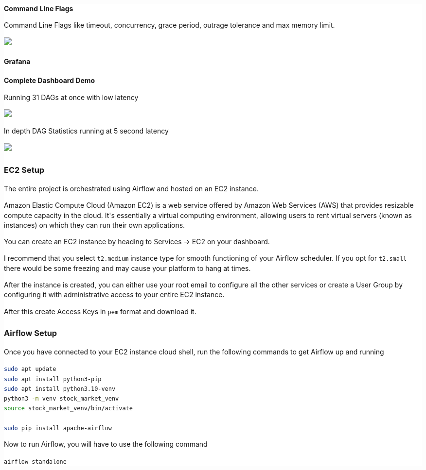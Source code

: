 **Command Line Flags**

Command Line Flags like timeout, concurrency, grace period, outrage tolerance and max memory limit.

![](https://snipboard.io/OKgQJH.jpg)

#### Grafana

**Complete Dashboard Demo**

Running 31 DAGs at once with low latency

![](https://snipboard.io/s4yIGQ.jpg)

In depth DAG Statistics running at 5 second latency

![](https://snipboard.io/1u0JYp.jpg)

### EC2 Setup

The entire project is orchestrated using Airflow and hosted on an EC2 instance.

Amazon Elastic Compute Cloud (Amazon EC2) is a web service offered by Amazon Web Services (AWS) that provides resizable compute capacity in the cloud. It's essentially a virtual computing environment, allowing users to rent virtual servers (known as instances) on which they can run their own applications.

You can create an EC2 instance by heading to Services -> EC2 on your dashboard.

I recommend that you select ```t2.medium``` instance type for smooth functioning of your Airflow scheduler. If you opt for ```t2.small``` there would be some freezing and may cause your platform to hang at times.

After the instance is created, you can either use your root email to configure all the other services or create a User Group by configuring it with administrative access to your entire EC2 instance.

After this create Access Keys in ```pem``` format and download it.

### Airflow Setup

Once you have connected to your EC2 instance cloud shell, run the following commands to get Airflow up and running

```bash
sudo apt update
sudo apt install python3-pip
sudo apt install python3.10-venv
python3 -m venv stock_market_venv
source stock_market_venv/bin/activate

sudo pip install apache-airflow
```

Now to run Airflow, you will have to use the following command 

```bash
airflow standalone
```
